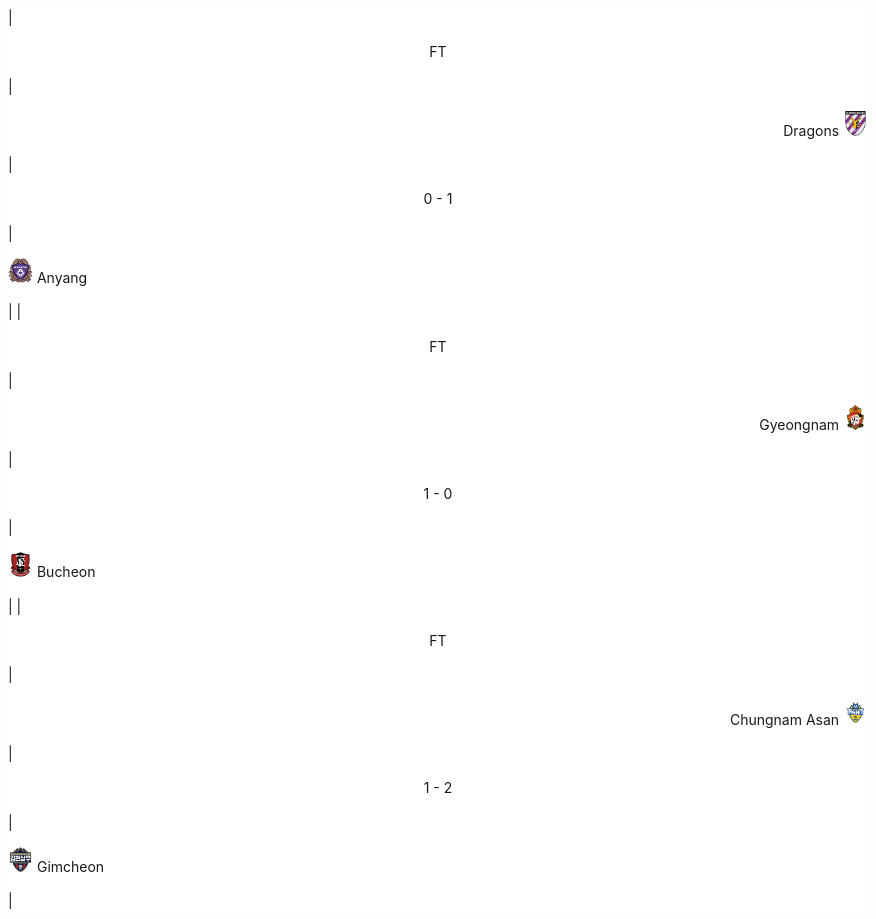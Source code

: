 | <p align="center">FT</p> | <p align="right">Dragons <img src="/static/logos/Jeonnam Dragons FC.png" height="25px"></p> | <p align="center">0 - 1</p> | <p align="left"><img src="/static/logos/FC Anyang.png" height="25px"> Anyang</p> |
| <p align="center">FT</p> | <p align="right">Gyeongnam <img src="/static/logos/Gyeongnam FC.png" height="25px"></p> | <p align="center">1 - 0</p> | <p align="left"><img src="/static/logos/Bucheon FC 1995.png" height="25px"> Bucheon</p> |
| <p align="center">FT</p> | <p align="right">Chungnam Asan <img src="/static/logos/Chungnam Asan FC.png" height="25px"></p> | <p align="center">1 - 2</p> | <p align="left"><img src="/static/logos/Gimcheon Sangmu FC.png" height="25px"> Gimcheon</p> |